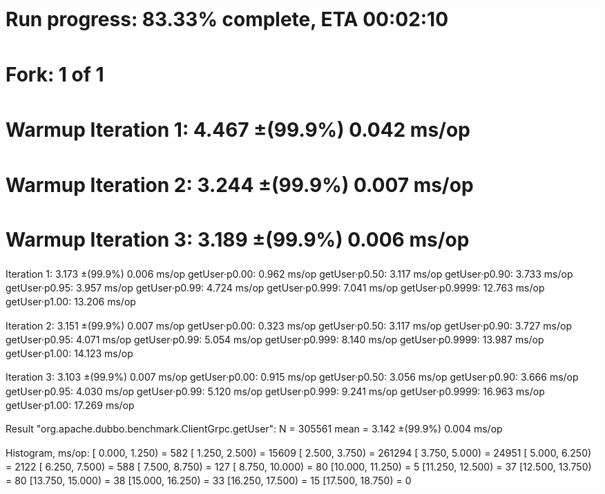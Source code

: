 # Run progress: 83.33% complete, ETA 00:02:10
# Fork: 1 of 1
# Warmup Iteration   1: 4.467 ±(99.9%) 0.042 ms/op
# Warmup Iteration   2: 3.244 ±(99.9%) 0.007 ms/op
# Warmup Iteration   3: 3.189 ±(99.9%) 0.006 ms/op
Iteration   1: 3.173 ±(99.9%) 0.006 ms/op
                 getUser·p0.00:   0.962 ms/op
                 getUser·p0.50:   3.117 ms/op
                 getUser·p0.90:   3.733 ms/op
                 getUser·p0.95:   3.957 ms/op
                 getUser·p0.99:   4.724 ms/op
                 getUser·p0.999:  7.041 ms/op
                 getUser·p0.9999: 12.763 ms/op
                 getUser·p1.00:   13.206 ms/op

Iteration   2: 3.151 ±(99.9%) 0.007 ms/op
                 getUser·p0.00:   0.323 ms/op
                 getUser·p0.50:   3.117 ms/op
                 getUser·p0.90:   3.727 ms/op
                 getUser·p0.95:   4.071 ms/op
                 getUser·p0.99:   5.054 ms/op
                 getUser·p0.999:  8.140 ms/op
                 getUser·p0.9999: 13.987 ms/op
                 getUser·p1.00:   14.123 ms/op

Iteration   3: 3.103 ±(99.9%) 0.007 ms/op
                 getUser·p0.00:   0.915 ms/op
                 getUser·p0.50:   3.056 ms/op
                 getUser·p0.90:   3.666 ms/op
                 getUser·p0.95:   4.030 ms/op
                 getUser·p0.99:   5.120 ms/op
                 getUser·p0.999:  9.241 ms/op
                 getUser·p0.9999: 16.963 ms/op
                 getUser·p1.00:   17.269 ms/op



Result "org.apache.dubbo.benchmark.ClientGrpc.getUser":
  N = 305561
  mean =      3.142 ±(99.9%) 0.004 ms/op

  Histogram, ms/op:
    [ 0.000,  1.250) = 582 
    [ 1.250,  2.500) = 15609 
    [ 2.500,  3.750) = 261294 
    [ 3.750,  5.000) = 24951 
    [ 5.000,  6.250) = 2122 
    [ 6.250,  7.500) = 588 
    [ 7.500,  8.750) = 127 
    [ 8.750, 10.000) = 80 
    [10.000, 11.250) = 5 
    [11.250, 12.500) = 37 
    [12.500, 13.750) = 80 
    [13.750, 15.000) = 38 
    [15.000, 16.250) = 33 
    [16.250, 17.500) = 15 
    [17.500, 18.750) = 0 
